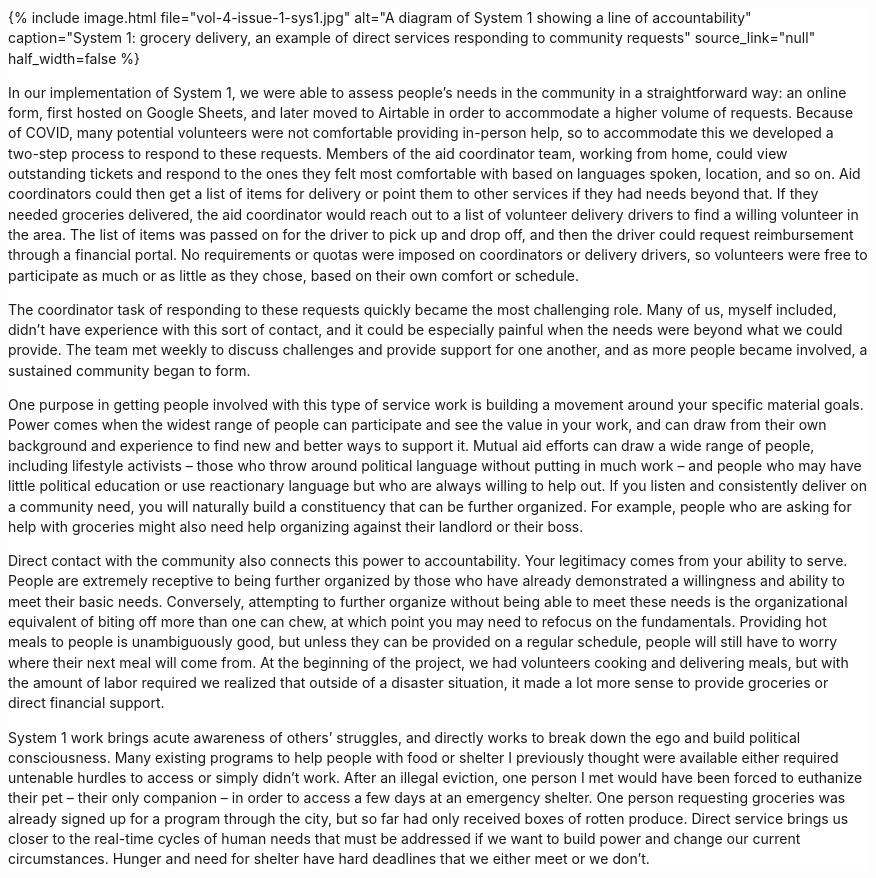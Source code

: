 {% include image.html
  file="vol-4-issue-1-sys1.jpg"
  alt="A diagram of System 1 showing a line of accountability"
  caption="System 1: grocery delivery, an example of direct services responding to community requests"
  source_link="null"
  half_width=false
%}

In our implementation of System 1, we were able to assess people’s needs in the community in a straightforward way: an online form, first hosted on Google Sheets, and later moved to Airtable in order to accommodate a higher volume of requests. Because of COVID, many potential volunteers were not comfortable providing in-person help, so to accommodate this we developed a two-step process to respond to these requests. Members of the aid coordinator team, working from home, could view outstanding tickets and respond to the ones they felt most comfortable with based on languages spoken, location, and so on. Aid coordinators could then get a list of items for delivery or point them to other services if they had needs beyond that. If they needed groceries delivered, the aid coordinator would reach out to a list of volunteer delivery drivers to find a willing volunteer in the area. The list of items was passed on for the driver to pick up and drop off, and then the driver could request reimbursement through a financial portal. No requirements or quotas were imposed on coordinators or delivery drivers, so volunteers were free to participate as much or as little as they chose, based on their own comfort or schedule.

The coordinator task of responding to these requests quickly became the most challenging role. Many of us, myself included, didn’t have experience with this sort of contact, and it could be especially painful when the needs were beyond what we could provide. The team met weekly to discuss challenges and provide support for one another, and as more people became involved, a sustained community began to form.

One purpose in getting people involved with this type of service work is building a movement around your specific material goals. Power comes when the widest range of people can participate and see the value in your work, and can draw from their own background and experience to find new and better ways to support it. Mutual aid efforts can draw a wide range of people, including lifestyle activists –  those who throw around political language without putting in much work – and people who may have little political education or use reactionary language but who are always willing to help out. If you listen and consistently deliver on a community need, you will naturally build a constituency that can be further organized. For example, people who are asking for help with groceries might also need help organizing against their landlord or their boss.

Direct contact with the community also connects this power to accountability. Your legitimacy comes from your ability to serve. People are extremely receptive to being further organized by those who have already demonstrated a willingness and ability to meet their basic needs. Conversely, attempting to further organize without being able to meet these needs is the organizational equivalent of biting off more than one can chew, at which point you may need to refocus on the fundamentals. Providing hot meals to people is unambiguously good, but unless they can be provided on a regular schedule, people will still have to worry where their next meal will come from. At the beginning of the project, we had volunteers cooking and delivering meals, but with the amount of labor required we realized that outside of a disaster situation, it made a lot more sense to provide groceries or direct financial support.

System 1 work brings acute awareness of others’ struggles, and directly works to break down the ego and build political consciousness. Many existing programs to help people with food or shelter I previously thought were available either required untenable hurdles to access or simply didn’t work. After an illegal eviction, one person I met would have been forced to euthanize their pet – their only companion – in order to access a few days at an emergency shelter. One person requesting groceries was already signed up for a program through the city, but so far had only received boxes of rotten produce. Direct service brings us closer to the real-time cycles of human needs that must be addressed if we want to build power and change our current circumstances. Hunger and need for shelter have hard deadlines that we either meet or we don’t.
